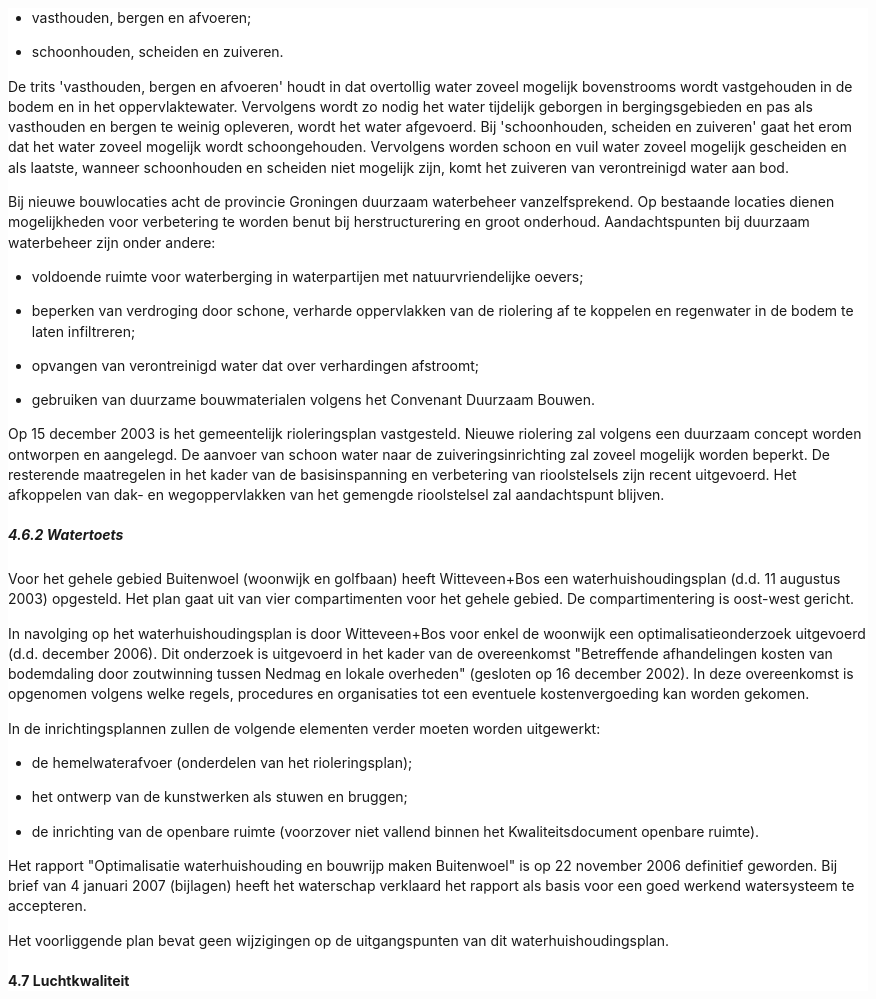 * vasthouden, bergen en afvoeren;

* schoonhouden, scheiden en zuiveren.

De trits 'vasthouden, bergen en afvoeren' houdt in dat overtollig water zoveel mogelijk bovenstrooms wordt vastgehouden in de bodem en in het oppervlaktewater. Vervolgens wordt zo nodig het water tijdelijk geborgen in bergingsgebieden en pas als vasthouden en bergen te weinig opleveren, wordt het water afgevoerd. Bij 'schoonhouden, scheiden en zuiveren' gaat het erom dat het water zoveel mogelijk wordt schoongehouden. Vervolgens worden schoon en vuil water zoveel mogelijk gescheiden en als laatste, wanneer schoonhouden en scheiden niet mogelijk zijn, komt het zuiveren van verontreinigd water aan bod.

Bij nieuwe bouwlocaties acht de provincie Groningen duurzaam waterbeheer vanzelfsprekend. Op bestaande locaties dienen mogelijkheden voor verbetering te worden benut bij herstructurering en groot onderhoud. Aandachtspunten bij duurzaam waterbeheer zijn onder andere:

* voldoende ruimte voor waterberging in waterpartijen met natuurvriendelijke oevers;

* beperken van verdroging door schone, verharde oppervlakken van de riolering af te koppelen en regenwater in de bodem te laten infiltreren;

* opvangen van verontreinigd water dat over verhardingen afstroomt;

* gebruiken van duurzame bouwmaterialen volgens het Convenant Duurzaam Bouwen.

Op 15 december 2003 is het gemeentelijk rioleringsplan vastgesteld. Nieuwe riolering zal volgens een duurzaam concept worden ontworpen en aangelegd. De aanvoer van schoon water naar de zuiveringsinrichting zal zoveel mogelijk worden beperkt. De resterende maatregelen in het kader van de basisinspanning en verbetering van rioolstelsels zijn recent uitgevoerd. Het afkoppelen van dak\- en wegoppervlakken van het gemengde rioolstelsel zal aandachtspunt blijven.

##### 4\.6\.2 Watertoets

Voor het gehele gebied Buitenwoel (woonwijk en golfbaan) heeft Witteveen\+Bos een waterhuishoudingsplan (d.d. 11 augustus 2003\) opgesteld. Het plan gaat uit van vier compartimenten voor het gehele gebied. De compartimentering is oost\-west gericht.

In navolging op het waterhuishoudingsplan is door Witteveen\+Bos voor enkel de woonwijk een optimalisatieonderzoek uitgevoerd (d.d. december 2006\). Dit onderzoek is uitgevoerd in het kader van de overeenkomst "Betreffende afhandelingen kosten van bodemdaling door zoutwinning tussen Nedmag en lokale overheden" (gesloten op 16 december 2002\). In deze overeenkomst is opgenomen volgens welke regels, procedures en organisaties tot een eventuele kostenvergoeding kan worden gekomen.

In de inrichtingsplannen zullen de volgende elementen verder moeten worden uitgewerkt:

* de hemelwaterafvoer (onderdelen van het rioleringsplan);

* het ontwerp van de kunstwerken als stuwen en bruggen;

* de inrichting van de openbare ruimte (voorzover niet vallend binnen het Kwaliteitsdocument openbare ruimte).

Het rapport "Optimalisatie waterhuishouding en bouwrijp maken Buitenwoel" is op 22 november 2006 definitief geworden. Bij brief van 4 januari 2007 (bijlagen) heeft het waterschap verklaard het rapport als basis voor een goed werkend watersysteem te accepteren.

Het voorliggende plan bevat geen wijzigingen op de uitgangspunten van dit waterhuishoudingsplan.

#### 4\.7 Luchtkwaliteit
